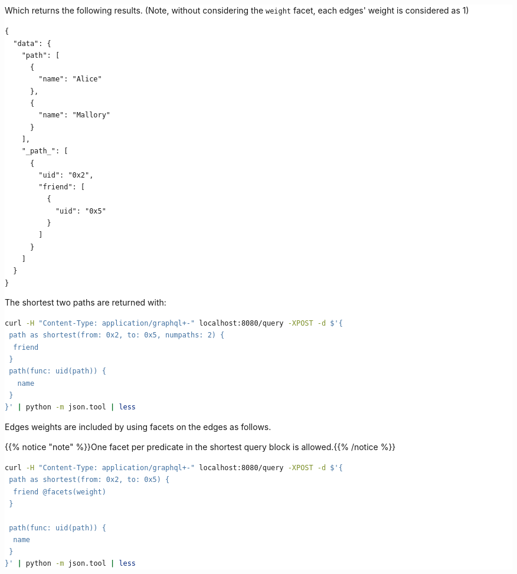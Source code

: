 Which returns the following results. (Note, without considering the `weight` facet, each edges' weight is considered as 1)
```
{
  "data": {
    "path": [
      {
        "name": "Alice"
      },
      {
        "name": "Mallory"
      }
    ],
    "_path_": [
      {
        "uid": "0x2",
        "friend": [
          {
            "uid": "0x5"
          }
        ]
      }
    ]
  }
}
```

The shortest two paths are returned with:
```sh
curl -H "Content-Type: application/graphql+-" localhost:8080/query -XPOST -d $'{
 path as shortest(from: 0x2, to: 0x5, numpaths: 2) {
  friend
 }
 path(func: uid(path)) {
   name
 }
}' | python -m json.tool | less
```

Edges weights are included by using facets on the edges as follows.

{{% notice "note" %}}One facet per predicate in the shortest query block is allowed.{{% /notice %}}
```sh
curl -H "Content-Type: application/graphql+-" localhost:8080/query -XPOST -d $'{
 path as shortest(from: 0x2, to: 0x5) {
  friend @facets(weight)
 }

 path(func: uid(path)) {
  name
 }
}' | python -m json.tool | less
```
